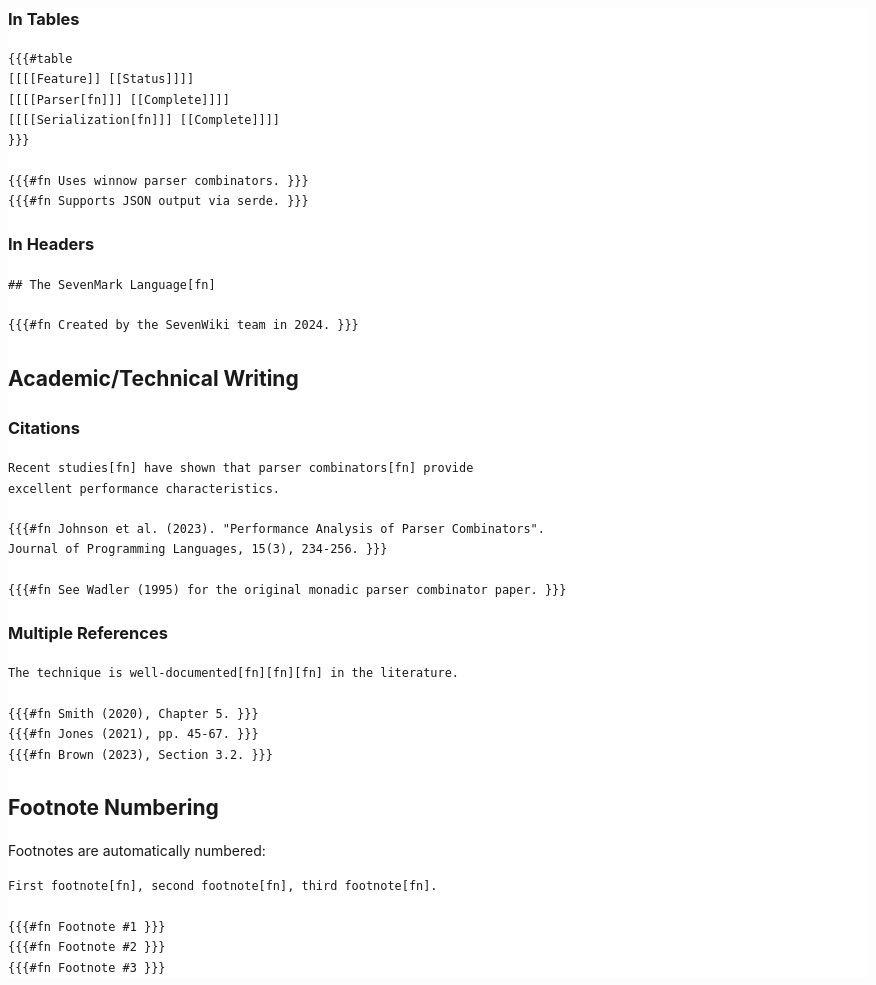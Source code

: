 ### In Tables

```sevenmark
{{{#table
[[[[Feature]] [[Status]]]]
[[[[Parser[fn]]] [[Complete]]]]
[[[[Serialization[fn]]] [[Complete]]]]
}}}

{{{#fn Uses winnow parser combinators. }}}
{{{#fn Supports JSON output via serde. }}}
```

### In Headers

```sevenmark
## The SevenMark Language[fn]

{{{#fn Created by the SevenWiki team in 2024. }}}
```

## Academic/Technical Writing

### Citations

```sevenmark
Recent studies[fn] have shown that parser combinators[fn] provide
excellent performance characteristics.

{{{#fn Johnson et al. (2023). "Performance Analysis of Parser Combinators".
Journal of Programming Languages, 15(3), 234-256. }}}

{{{#fn See Wadler (1995) for the original monadic parser combinator paper. }}}
```

### Multiple References

```sevenmark
The technique is well-documented[fn][fn][fn] in the literature.

{{{#fn Smith (2020), Chapter 5. }}}
{{{#fn Jones (2021), pp. 45-67. }}}
{{{#fn Brown (2023), Section 3.2. }}}
```

## Footnote Numbering

Footnotes are automatically numbered:

```sevenmark
First footnote[fn], second footnote[fn], third footnote[fn].

{{{#fn Footnote #1 }}}
{{{#fn Footnote #2 }}}
{{{#fn Footnote #3 }}}
```
